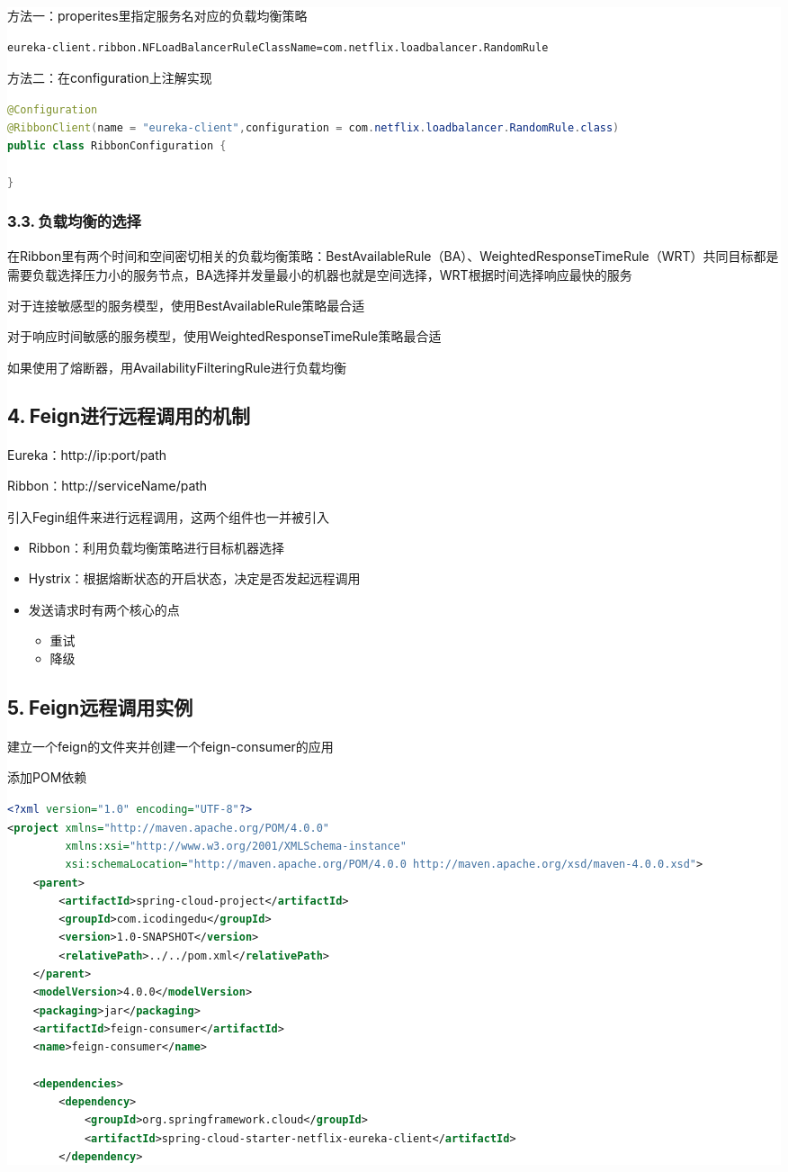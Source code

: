方法一：properites里指定服务名对应的负载均衡策略

```shell
eureka-client.ribbon.NFLoadBalancerRuleClassName=com.netflix.loadbalancer.RandomRule
```

方法二：在configuration上注解实现

```java
@Configuration
@RibbonClient(name = "eureka-client",configuration = com.netflix.loadbalancer.RandomRule.class)
public class RibbonConfiguration {

}
```

### 3.3. 负载均衡的选择

在Ribbon里有两个时间和空间密切相关的负载均衡策略：BestAvailableRule（BA）、WeightedResponseTimeRule（WRT）共同目标都是需要负载选择压力小的服务节点，BA选择并发量最小的机器也就是空间选择，WRT根据时间选择响应最快的服务

对于连接敏感型的服务模型，使用BestAvailableRule策略最合适

对于响应时间敏感的服务模型，使用WeightedResponseTimeRule策略最合适

如果使用了熔断器，用AvailabilityFilteringRule进行负载均衡

## 4. Feign进行远程调用的机制

Eureka：http://ip:port/path

Ribbon：http://serviceName/path

引入Fegin组件来进行远程调用，这两个组件也一并被引入

- Ribbon：利用负载均衡策略进行目标机器选择
- Hystrix：根据熔断状态的开启状态，决定是否发起远程调用

- 发送请求时有两个核心的点
  - 重试
  - 降级

## 5. Feign远程调用实例

建立一个feign的文件夹并创建一个feign-consumer的应用

添加POM依赖

```xml
<?xml version="1.0" encoding="UTF-8"?>
<project xmlns="http://maven.apache.org/POM/4.0.0"
         xmlns:xsi="http://www.w3.org/2001/XMLSchema-instance"
         xsi:schemaLocation="http://maven.apache.org/POM/4.0.0 http://maven.apache.org/xsd/maven-4.0.0.xsd">
    <parent>
        <artifactId>spring-cloud-project</artifactId>
        <groupId>com.icodingedu</groupId>
        <version>1.0-SNAPSHOT</version>
        <relativePath>../../pom.xml</relativePath>
    </parent>
    <modelVersion>4.0.0</modelVersion>
    <packaging>jar</packaging>
    <artifactId>feign-consumer</artifactId>
    <name>feign-consumer</name>

    <dependencies>
        <dependency>
            <groupId>org.springframework.cloud</groupId>
            <artifactId>spring-cloud-starter-netflix-eureka-client</artifactId>
        </dependency>
```